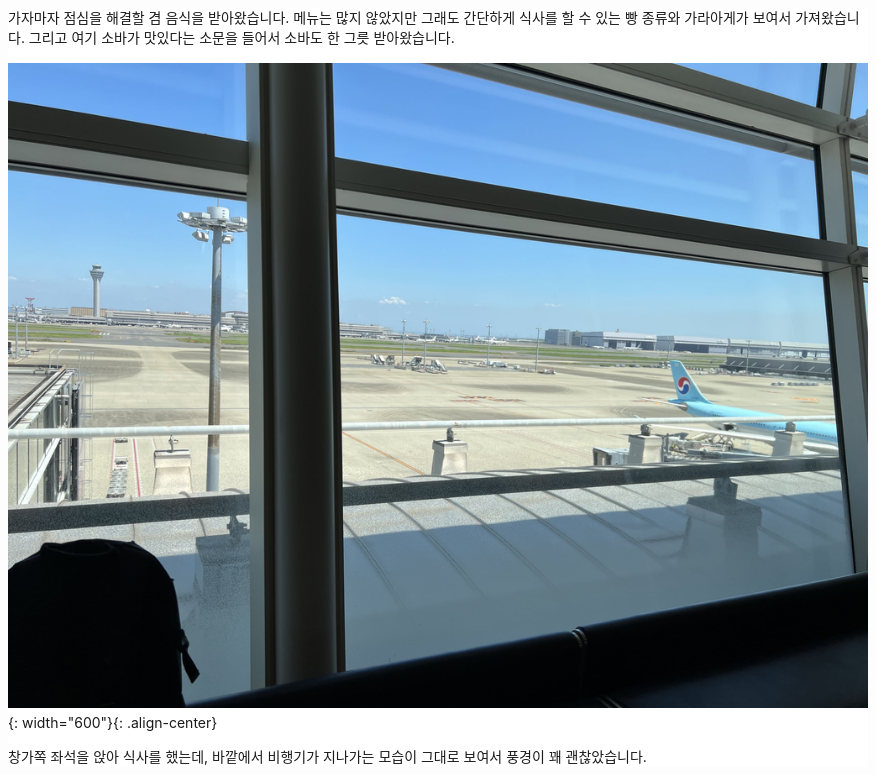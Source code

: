 가자마자 점심을 해결할 겸 음식을 받아왔습니다. 메뉴는 많지 않았지만 그래도 간단하게 식사를 할 수 있는 빵 종류와 가라아게가 보여서 가져왔습니다. 그리고 여기 소바가 맛있다는 소문을 들어서 소바도 한 그릇 받아왔습니다.

![](/assets/images/Travel/016/14.jpg){: width="600"}{: .align-center}

창가쪽 좌석을 앉아 식사를 했는데, 바깥에서 비행기가 지나가는 모습이 그대로 보여서 풍경이 꽤 괜찮았습니다.
